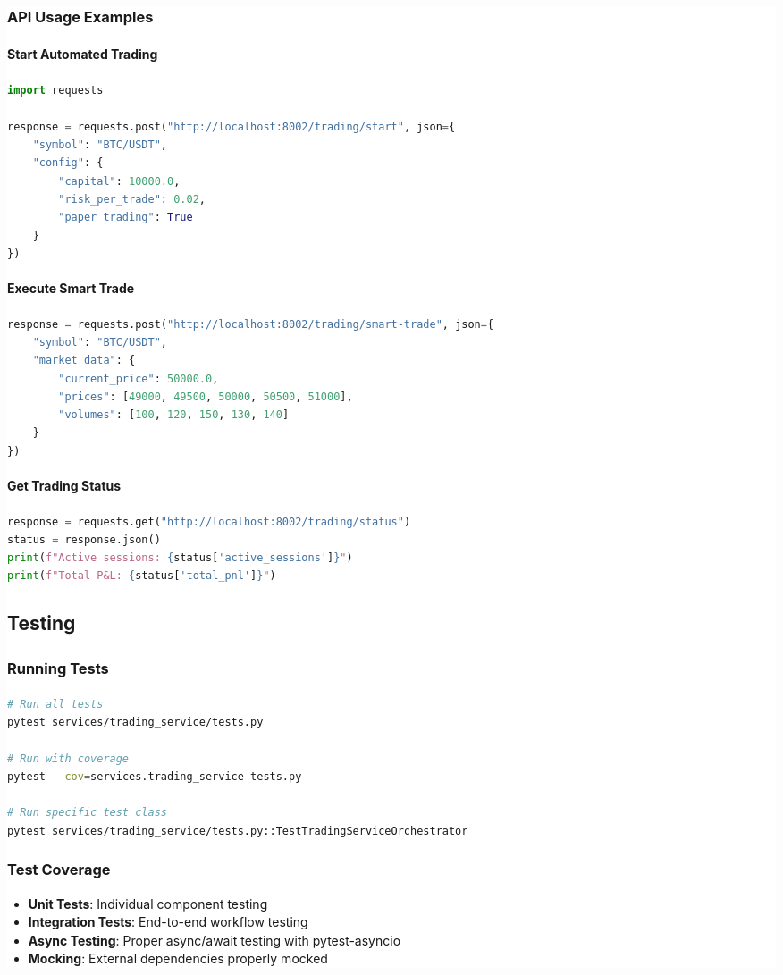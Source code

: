 ### API Usage Examples

#### Start Automated Trading
```python
import requests

response = requests.post("http://localhost:8002/trading/start", json={
    "symbol": "BTC/USDT",
    "config": {
        "capital": 10000.0,
        "risk_per_trade": 0.02,
        "paper_trading": True
    }
})
```

#### Execute Smart Trade
```python
response = requests.post("http://localhost:8002/trading/smart-trade", json={
    "symbol": "BTC/USDT",
    "market_data": {
        "current_price": 50000.0,
        "prices": [49000, 49500, 50000, 50500, 51000],
        "volumes": [100, 120, 150, 130, 140]
    }
})
```

#### Get Trading Status
```python
response = requests.get("http://localhost:8002/trading/status")
status = response.json()
print(f"Active sessions: {status['active_sessions']}")
print(f"Total P&L: {status['total_pnl']}")
```

## Testing

### Running Tests
```bash
# Run all tests
pytest services/trading_service/tests.py

# Run with coverage
pytest --cov=services.trading_service tests.py

# Run specific test class
pytest services/trading_service/tests.py::TestTradingServiceOrchestrator
```

### Test Coverage
- **Unit Tests**: Individual component testing
- **Integration Tests**: End-to-end workflow testing
- **Async Testing**: Proper async/await testing with pytest-asyncio
- **Mocking**: External dependencies properly mocked
